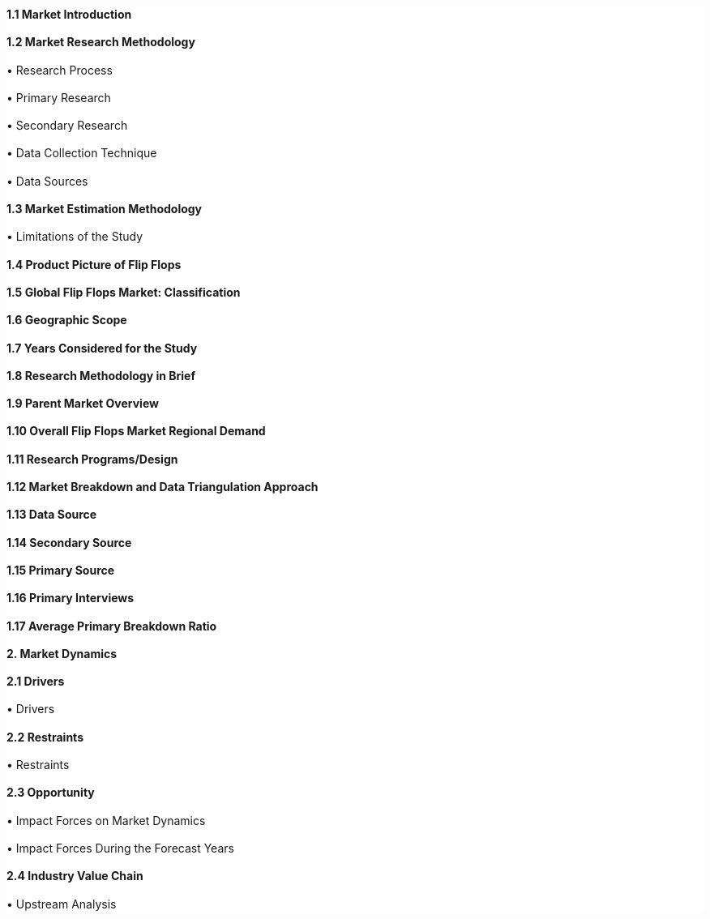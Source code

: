 <strong>1.1 Market Introduction</strong>

<strong>1.2 Market Research Methodology</strong>

• Research Process

• Primary Research

• Secondary Research

• Data Collection Technique

• Data Sources

<strong>1.3 Market Estimation Methodology</strong>

• Limitations of the Study

<strong>1.4 Product Picture of Flip Flops</strong>

<strong>1.5 Global Flip Flops Market: Classification</strong>

<strong>1.6 Geographic Scope</strong>

<strong>1.7 Years Considered for the Study</strong>

<strong>1.8 Research Methodology in Brief</strong>

<strong>1.9 Parent Market Overview</strong>

<strong>1.10 Overall Flip Flops Market Regional Demand</strong>

<strong>1.11 Research Programs/Design</strong>

<strong>1.12 Market Breakdown and Data Triangulation Approach</strong>

<strong>1.13 Data Source</strong>

<strong>1.14 Secondary Source</strong>

<strong>1.15 Primary Source</strong>

<strong>1.16 Primary Interviews</strong>

<strong>1.17 Average Primary Breakdown Ratio</strong>

<strong>2. Market Dynamics</strong>

<strong>2.1 Drivers</strong>

• Drivers

<strong>2.2 Restraints</strong>

• Restraints

<strong>2.3 Opportunity</strong>

• Impact Forces on Market Dynamics

• Impact Forces During the Forecast Years

<strong>2.4 Industry Value Chain</strong>

• Upstream Analysis

